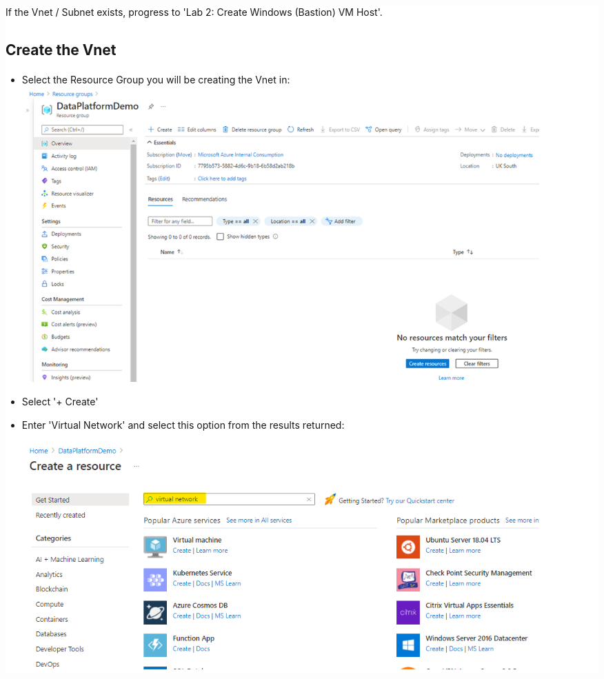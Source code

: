 If the Vnet / Subnet exists, progress to 'Lab 2: Create Windows (Bastion) VM Host'.

## Create the Vnet

- Select the Resource Group you will be creating the Vnet in:
  <img src="../img/lab1/3.png" alt="alt" width="750"/>
- Select '+ Create'
- Enter 'Virtual Network' and select this option from the results returned:

  <img src="../img/lab1/4.png" alt="alt" width="750"/>
